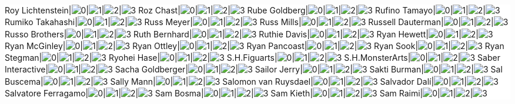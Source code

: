 Roy Lichtenstein|![0](https://i.imgur.com/zcTRHOlt.png)|![1](https://i.imgur.com/6SszM6ut.png)|![2](https://i.imgur.com/0sFP3cIt.png)|![3](https://i.imgur.com/584Xc8rt.png)
Roz Chast|![0](https://i.imgur.com/gqOP0WOt.png)|![1](https://i.imgur.com/WlSEpZnt.png)|![2](https://i.imgur.com/OOTR9Ivt.png)|![3](https://i.imgur.com/JlIG3dNt.png)
Rube Goldberg|![0](https://i.imgur.com/H2Fvoqft.png)|![1](https://i.imgur.com/LuMs5Cat.png)|![2](https://i.imgur.com/t93nXgdt.png)|![3](https://i.imgur.com/OggaUBMt.png)
Rufino Tamayo|![0](https://i.imgur.com/UH4x0KHt.png)|![1](https://i.imgur.com/SvQFra6t.png)|![2](https://i.imgur.com/FG6kHjAt.png)|![3](https://i.imgur.com/ApxpdcPt.png)
Rumiko Takahashi|![0](https://i.imgur.com/AV9kmTjt.png)|![1](https://i.imgur.com/m2jE1kjt.png)|![2](https://i.imgur.com/GeAe4xMt.png)|![3](https://i.imgur.com/D3ZAdIWt.png)
Russ Meyer|![0](https://i.imgur.com/5rseykot.png)|![1](https://i.imgur.com/XoAmjRut.png)|![2](https://i.imgur.com/QnLRNvDt.png)|![3](https://i.imgur.com/5au6yzIt.png)
Russ Mills|![0](https://i.imgur.com/eqICczCt.png)|![1](https://i.imgur.com/ZaGZGxTt.png)|![2](https://i.imgur.com/AMEjwnwt.png)|![3](https://i.imgur.com/mYoeJmwt.png)
Russell Dauterman|![0](https://i.imgur.com/UbfCK7Ft.png)|![1](https://i.imgur.com/4EpUyZLt.png)|![2](https://i.imgur.com/n40LUElt.png)|![3](https://i.imgur.com/UDate1qt.png)
Russo Brothers|![0](https://i.imgur.com/DEDgoaPt.png)|![1](https://i.imgur.com/Emau4hPt.png)|![2](https://i.imgur.com/cR9cN91t.png)|![3](https://i.imgur.com/OBbIJVdt.png)
Ruth Bernhard|![0](https://i.imgur.com/AGunTnpt.png)|![1](https://i.imgur.com/vCtGa91t.png)|![2](https://i.imgur.com/bQQgAA0t.png)|![3](https://i.imgur.com/BWBZ5DVt.png)
Ruthie Davis|![0](https://i.imgur.com/ZUT2uict.png)|![1](https://i.imgur.com/5mAPyPrt.png)|![2](https://i.imgur.com/jsww13qt.png)|![3](https://i.imgur.com/rkVGHQmt.png)
Ryan Hewett|![0](https://i.imgur.com/Iygq0Y4t.png)|![1](https://i.imgur.com/XppQTDdt.png)|![2](https://i.imgur.com/GrbZC00t.png)|![3](https://i.imgur.com/JqTCU1Bt.png)
Ryan McGinley|![0](https://i.imgur.com/P1sqLXvt.png)|![1](https://i.imgur.com/0Vd2nPct.png)|![2](https://i.imgur.com/JsDKwcKt.png)|![3](https://i.imgur.com/jBdtYdJt.png)
Ryan Ottley|![0](https://i.imgur.com/WdpFng7t.png)|![1](https://i.imgur.com/Vwd7vZLt.png)|![2](https://i.imgur.com/WqJqoPut.png)|![3](https://i.imgur.com/fPyrKIrt.png)
Ryan Pancoast|![0](https://i.imgur.com/rkA1Uqwt.png)|![1](https://i.imgur.com/eKzYM7Xt.png)|![2](https://i.imgur.com/rxy6vqat.png)|![3](https://i.imgur.com/8VE4EMft.png)
Ryan Sook|![0](https://i.imgur.com/xDqpRsft.png)|![1](https://i.imgur.com/B1Kb7bDt.png)|![2](https://i.imgur.com/4dkMILst.png)|![3](https://i.imgur.com/UURriAWt.png)
Ryan Stegman|![0](https://i.imgur.com/XoF4tESt.png)|![1](https://i.imgur.com/fC3sI1Ht.png)|![2](https://i.imgur.com/PqRqz6Dt.png)|![3](https://i.imgur.com/epErphit.png)
Ryohei Hase|![0](https://i.imgur.com/FmW1yxct.png)|![1](https://i.imgur.com/ytRlQidt.png)|![2](https://i.imgur.com/mcvewZqt.png)|![3](https://i.imgur.com/jfbk8ePt.png)
S.H.Figuarts|![0](https://i.imgur.com/nbYIYEKt.png)|![1](https://i.imgur.com/DgLSUvbt.png)|![2](https://i.imgur.com/m4MhgTHt.png)|![3](https://i.imgur.com/eo8vAX3t.png)
S.H.MonsterArts|![0](https://i.imgur.com/BKP3KXFt.png)|![1](https://i.imgur.com/0sDp6MCt.png)|![2](https://i.imgur.com/C4JO9VBt.png)|![3](https://i.imgur.com/vkhdRnqt.png)
Saber Interactive|![0](https://i.imgur.com/Vnvoaect.png)|![1](https://i.imgur.com/9TvQL7Bt.png)|![2](https://i.imgur.com/nhOaKutt.png)|![3](https://i.imgur.com/C2DRKzpt.png)
Sacha Goldberger|![0](https://i.imgur.com/bLWc0dYt.png)|![1](https://i.imgur.com/ZtzV45nt.png)|![2](https://i.imgur.com/DcmNqEFt.png)|![3](https://i.imgur.com/4sX0Qavt.png)
Sailor Jerry|![0](https://i.imgur.com/ztswZJFt.png)|![1](https://i.imgur.com/7DdGUrzt.png)|![2](https://i.imgur.com/BpTaErct.png)|![3](https://i.imgur.com/vADpRL1t.png)
Sakti Burman|![0](https://i.imgur.com/nSnOlCZt.png)|![1](https://i.imgur.com/Db57avIt.png)|![2](https://i.imgur.com/gLQeoH5t.png)|![3](https://i.imgur.com/kDze7sAt.png)
Sal Buscema|![0](https://i.imgur.com/kVG0vdXt.png)|![1](https://i.imgur.com/S1FdWajt.png)|![2](https://i.imgur.com/f7OD92xt.png)|![3](https://i.imgur.com/GIN4yZ0t.png)
Sally Mann|![0](https://i.imgur.com/hWpj5dnt.png)|![1](https://i.imgur.com/cODuX4Mt.png)|![2](https://i.imgur.com/hqlg5G7t.png)|![3](https://i.imgur.com/yOAUObkt.png)
Salomon van Ruysdael|![0](https://i.imgur.com/5JFG9AQt.png)|![1](https://i.imgur.com/EIf8pGgt.png)|![2](https://i.imgur.com/Pcoty09t.png)|![3](https://i.imgur.com/C1xoWe2t.png)
Salvador Dalí|![0](https://i.imgur.com/L59O7Uvt.png)|![1](https://i.imgur.com/PjtLYwyt.png)|![2](https://i.imgur.com/6WNWoOet.png)|![3](https://i.imgur.com/3elzTL4t.png)
Salvatore Ferragamo|![0](https://i.imgur.com/CsZiWdkt.png)|![1](https://i.imgur.com/EA8Thxxt.png)|![2](https://i.imgur.com/0pFAkyht.png)|![3](https://i.imgur.com/4Ovtq0ot.png)
Sam Bosma|![0](https://i.imgur.com/6bo2eCft.png)|![1](https://i.imgur.com/cLPKCzut.png)|![2](https://i.imgur.com/y5vb6Omt.png)|![3](https://i.imgur.com/ibTENgut.png)
Sam Kieth|![0](https://i.imgur.com/sGRQGnkt.png)|![1](https://i.imgur.com/4LdqlvYt.png)|![2](https://i.imgur.com/HEkHBSnt.png)|![3](https://i.imgur.com/uOwfMGHt.png)
Sam Raimi|![0](https://i.imgur.com/OddQZHpt.png)|![1](https://i.imgur.com/4wBT71ct.png)|![2](https://i.imgur.com/slbkXrNt.png)|![3](https://i.imgur.com/0XSP3zbt.png)